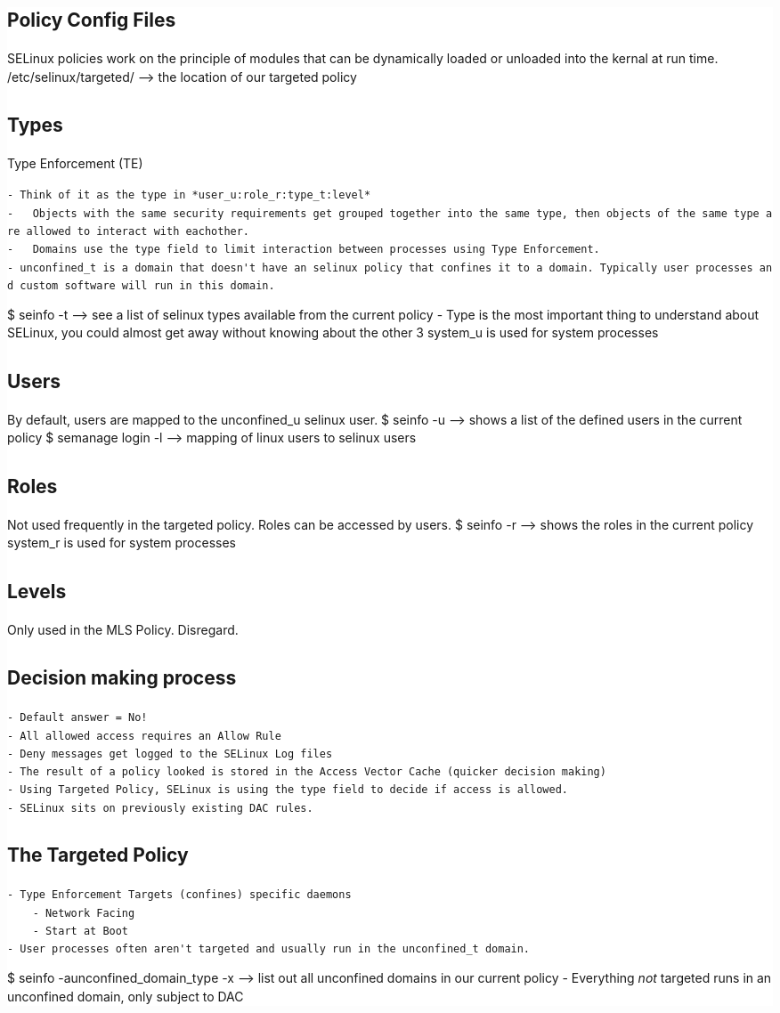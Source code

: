 
## Policy Config Files
SELinux policies work on the principle of modules that can be dynamically loaded or unloaded into the kernal at run time. 
/etc/selinux/targeted/ --> the location of our targeted policy

## Types
Type Enforcement (TE)

	- Think of it as the type in *user_u:role_r:type_t:level*
	-	Objects with the same security requirements get grouped together into the same type, then objects of the same type are allowed to interact with eachother.
	-	Domains use the type field to limit interaction between processes using Type Enforcement.
	- unconfined_t is a domain that doesn't have an selinux policy that confines it to a domain. Typically user processes and custom software will run in this domain. 
$ seinfo -t --> see a list of selinux types available from the current policy
	- Type is the most important thing to understand about SELinux, you could almost get away without knowing about the other 3
system_u is used for system processes

## Users
By default, users are mapped to the unconfined_u selinux user. 
$ seinfo -u --> shows a list of the defined users in the current policy
$ semanage login -l --> mapping of linux users to selinux users

## Roles
Not used frequently in the targeted policy. 
Roles can be accessed by users.
$ seinfo -r --> shows the roles in the current policy
system_r is used for system processes
	
## Levels
Only used in the MLS Policy. Disregard.

## Decision making process
	- Default answer = No!
	- All allowed access requires an Allow Rule
	- Deny messages get logged to the SELinux Log files
	- The result of a policy looked is stored in the Access Vector Cache (quicker decision making)
	- Using Targeted Policy, SELinux is using the type field to decide if access is allowed.
	- SELinux sits on previously existing DAC rules.

## The Targeted Policy
	- Type Enforcement Targets (confines) specific daemons
		- Network Facing
		- Start at Boot
	- User processes often aren't targeted and usually run in the unconfined_t domain.
$ seinfo -aunconfined_domain_type -x --> list out all unconfined domains in our current policy
	- Everything _not_ targeted runs in an unconfined domain, only subject to DAC
